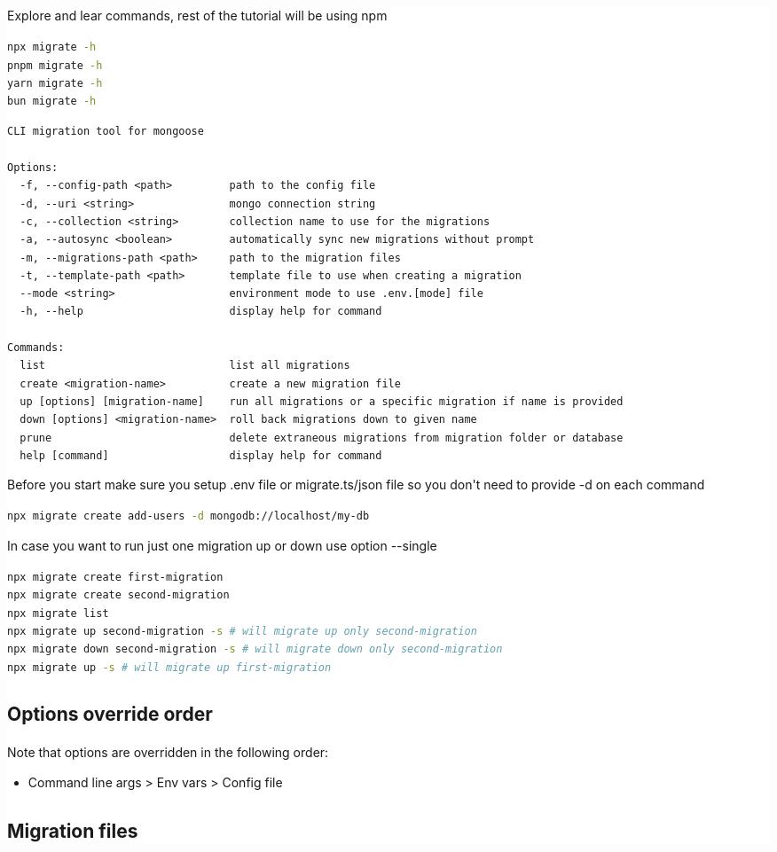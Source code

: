 Explore and lear commands, rest of the tutorial will be using npm

```bash
npx migrate -h
pnpm migrate -h
yarn migrate -h
bun migrate -h
```

```text
CLI migration tool for mongoose

Options:
  -f, --config-path <path>         path to the config file
  -d, --uri <string>               mongo connection string
  -c, --collection <string>        collection name to use for the migrations
  -a, --autosync <boolean>         automatically sync new migrations without prompt
  -m, --migrations-path <path>     path to the migration files
  -t, --template-path <path>       template file to use when creating a migration
  --mode <string>                  environment mode to use .env.[mode] file
  -h, --help                       display help for command

Commands:
  list                             list all migrations
  create <migration-name>          create a new migration file
  up [options] [migration-name]    run all migrations or a specific migration if name is provided
  down [options] <migration-name>  roll back migrations down to given name
  prune                            delete extraneous migrations from migration folder or database
  help [command]                   display help for command
```

Before you start make sure you setup .env file or migrate.ts/json file so you don't need to provide -d on each command

```bash
npx migrate create add-users -d mongodb://localhost/my-db
```

In case you want to run just one migration up or down use option --single

```bash
npx migrate create first-migration
npx migrate create second-migration
npx migrate list
npx migrate up second-migration -s # will migrate up only second-migration
npx migrate down second-migration -s # will migrate down only second-migration
npx migrate up -s # will migrate up first-migration
```

## Options override order

Note that options are overridden in the following order:

- Command line args > Env vars > Config file

## Migration files
